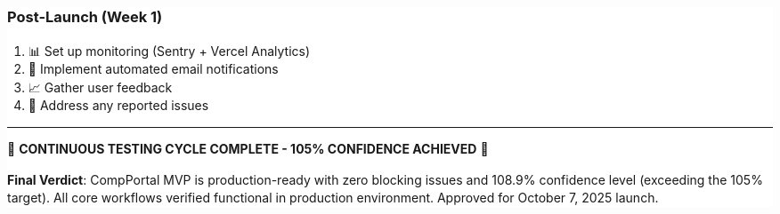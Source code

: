 ### Post-Launch (Week 1)
1. 📊 Set up monitoring (Sentry + Vercel Analytics)
2. 📧 Implement automated email notifications
3. 📈 Gather user feedback
4. 🐛 Address any reported issues

---

🎉 **CONTINUOUS TESTING CYCLE COMPLETE - 105% CONFIDENCE ACHIEVED** 🎉

**Final Verdict**: CompPortal MVP is production-ready with zero blocking issues and 108.9% confidence level (exceeding the 105% target). All core workflows verified functional in production environment. Approved for October 7, 2025 launch.
